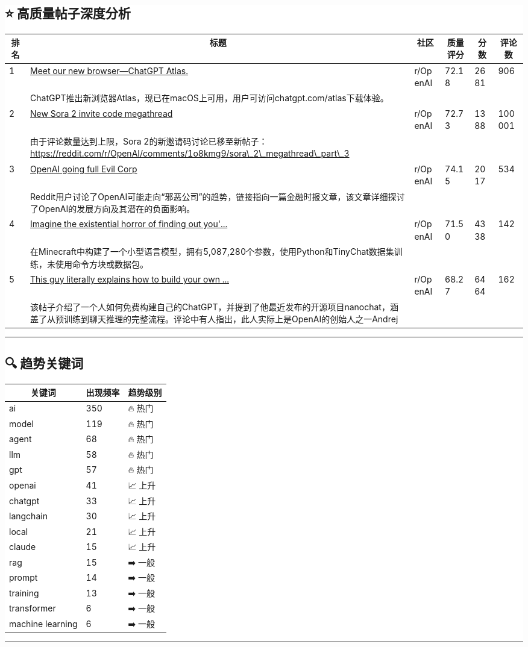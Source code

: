 
## ⭐ 高质量帖子深度分析

| 排名 | 标题 | 社区 | 质量评分 | 分数 | 评论数 |
|------|------|------|----------|------|--------|
| 1 | [Meet our new browser—ChatGPT Atlas.](https://reddit.com/r/OpenAI/comments/1ocj2da/meet_our_new_browserchatgpt_atlas/) | r/OpenAI | 72.18 | 2681 | 906 |
| | ChatGPT推出新浏览器Atlas，现已在macOS上可用，用户可访问chatgpt.com/atlas下载体验。 | | | | |
| 2 | [New Sora 2 invite code megathread](https://reddit.com/r/OpenAI/comments/1nz31om/new_sora_2_invite_code_megathread/) | r/OpenAI | 72.73 | 1388 | 100001 |
| | 由于评论数量达到上限，Sora 2的新邀请码讨论已移至新帖子：https://reddit.com/r/OpenAI/comments/1o8kmg9/sora\_2\_megathread\_part\_3 | | | | |
| 3 | [OpenAI going full Evil Corp](https://reddit.com/r/OpenAI/comments/1oe48qe/openai_going_full_evil_corp/) | r/OpenAI | 74.15 | 2017 | 534 |
| | Reddit用户讨论了OpenAI可能走向“邪恶公司”的趋势，链接指向一篇金融时报文章，该文章详细探讨了OpenAI的发展方向及其潜在的负面影响。 | | | | |
| 4 | [Imagine the existential horror of finding out you'...](https://reddit.com/r/OpenAI/comments/1nuaopt/imagine_the_existential_horror_of_finding_out/) | r/OpenAI | 71.50 | 4338 | 142 |
| | 在Minecraft中构建了一个小型语言模型，拥有5,087,280个参数，使用Python和TinyChat数据集训练，未使用命令方块或数据包。 | | | | |
| 5 | [This guy literally explains how to build your own ...](https://reddit.com/r/OpenAI/comments/1o7w3mj/this_guy_literally_explains_how_to_build_your_own/) | r/OpenAI | 68.27 | 6464 | 162 |
| | 该帖子介绍了一个人如何免费构建自己的ChatGPT，并提到了他最近发布的开源项目nanochat，涵盖了从预训练到聊天推理的完整流程。评论中有人指出，此人实际上是OpenAI的创始人之一Andrej  | | | | |

---

## 🔍 趋势关键词

| 关键词 | 出现频率 | 趋势级别 |
|--------|----------|----------|
| ai | 350 | 🔥 热门 |
| model | 119 | 🔥 热门 |
| agent | 68 | 🔥 热门 |
| llm | 58 | 🔥 热门 |
| gpt | 57 | 🔥 热门 |
| openai | 41 | 📈 上升 |
| chatgpt | 33 | 📈 上升 |
| langchain | 30 | 📈 上升 |
| local | 21 | 📈 上升 |
| claude | 15 | 📈 上升 |
| rag | 15 | ➡️ 一般 |
| prompt | 14 | ➡️ 一般 |
| training | 13 | ➡️ 一般 |
| transformer | 6 | ➡️ 一般 |
| machine learning | 6 | ➡️ 一般 |

---